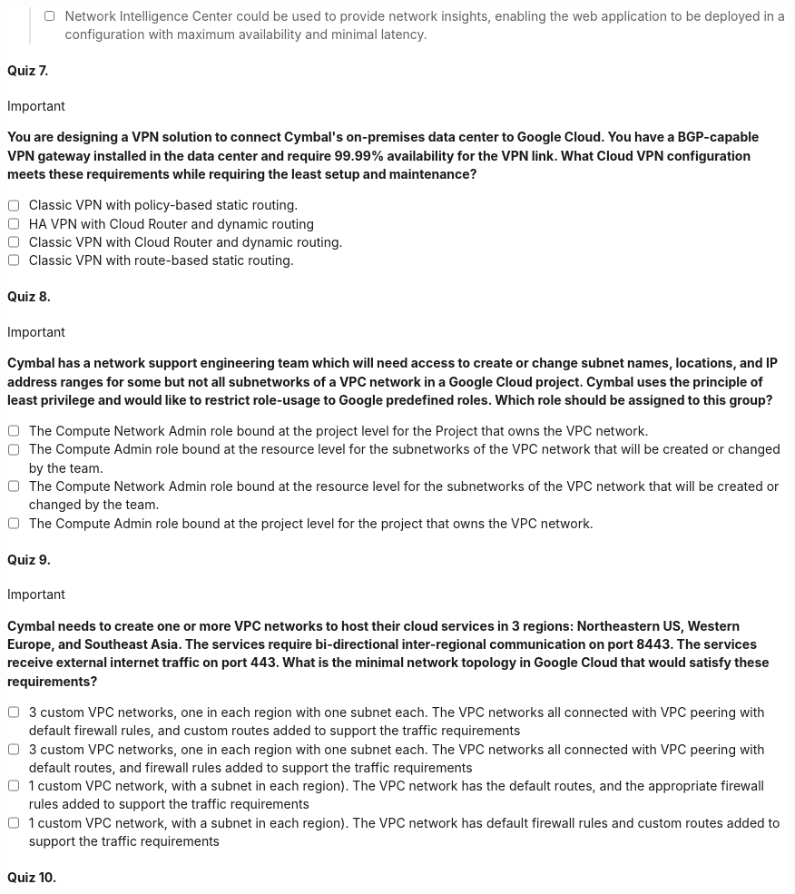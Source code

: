 > * [ ] Network Intelligence Center could be used to provide network insights, enabling  the web application to be deployed in a configuration with maximum availability and minimal latency.

#### Quiz 7.

> [!important]
> **You are designing a VPN solution to connect Cymbal's on-premises data center to Google Cloud.  You have a BGP-capable VPN gateway installed in the data center and require 99.99% availability for the VPN link.  What Cloud VPN configuration meets these requirements while requiring the least setup and maintenance?**
>
> * [ ] Classic VPN with policy-based static routing.
> * [ ] HA VPN with Cloud Router and dynamic routing
> * [ ] Classic VPN with Cloud Router and dynamic routing.
> * [ ] Classic VPN with route-based static routing.

#### Quiz 8.

> [!important]
> **Cymbal has a network support engineering team which will need access to create or change subnet names, locations, and IP address ranges for some but not all subnetworks of a VPC network in a Google Cloud project. Cymbal uses the principle of least privilege and would like to restrict role-usage to Google predefined roles. Which role should be assigned to this group?**
>
> * [ ] The Compute Network Admin role bound at the project level for the Project that owns the VPC network.
> * [ ] The Compute Admin role bound at the resource level for the subnetworks of the VPC network that will be created or changed by the team.
> * [ ] The Compute Network Admin role bound at the resource level for the subnetworks of the VPC network that will be created or changed by the team.
> * [ ] The Compute Admin role bound at the project level for the project that owns the VPC network.

#### Quiz 9.

> [!important]
> **Cymbal needs to create one or more VPC networks to host their cloud services in 3 regions: Northeastern US, Western Europe, and Southeast Asia.  The services require bi-directional inter-regional communication on port 8443.  The services receive external internet traffic on port 443.  What is the minimal network topology in Google Cloud that would satisfy these requirements?**
>
> * [ ] 3 custom VPC networks, one in each region with one subnet each.  The VPC networks all connected with VPC peering with default firewall rules, and custom routes added to support the traffic requirements
> * [ ] 3 custom VPC networks, one in each region with one subnet each.  The VPC networks all connected with VPC peering with default routes, and firewall rules added to support the traffic requirements
> * [ ] 1 custom VPC network, with  a subnet in each region).  The VPC network has the default routes, and the appropriate firewall rules added to support the traffic requirements
> * [ ] 1 custom VPC network, with  a subnet in each region).  The VPC network has default firewall rules and custom routes added to support the traffic requirements

#### Quiz 10.
